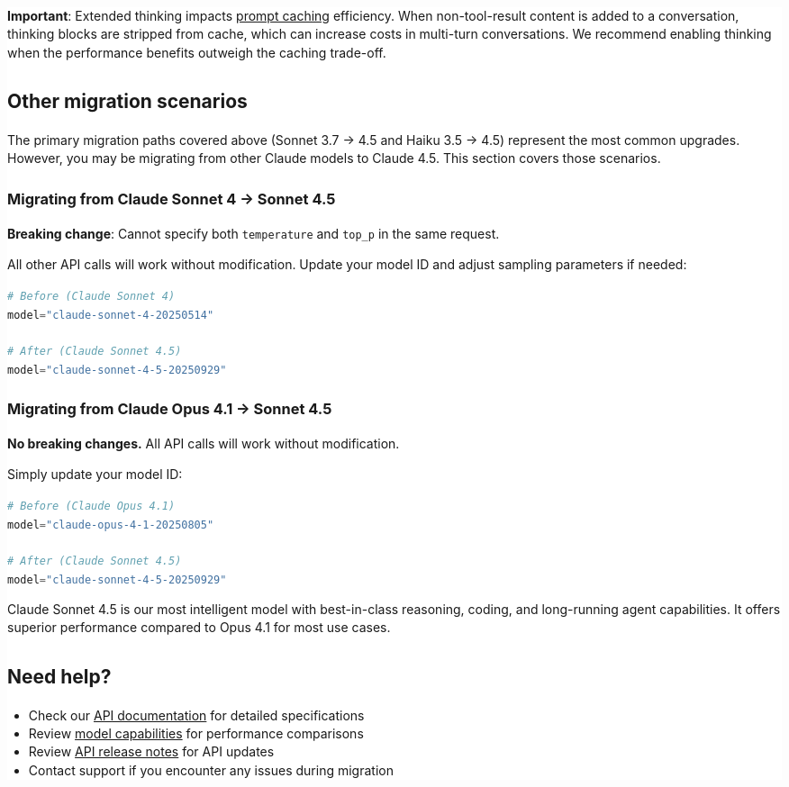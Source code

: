 **Important**: Extended thinking impacts [prompt caching](/en/docs/build-with-claude/prompt-caching#caching-with-thinking-blocks) efficiency. When non-tool-result content is added to a conversation, thinking blocks are stripped from cache, which can increase costs in multi-turn conversations. We recommend enabling thinking when the performance benefits outweigh the caching trade-off.

## Other migration scenarios

The primary migration paths covered above (Sonnet 3.7 → 4.5 and Haiku 3.5 → 4.5) represent the most common upgrades. However, you may be migrating from other Claude models to Claude 4.5. This section covers those scenarios.

### Migrating from Claude Sonnet 4 → Sonnet 4.5

**Breaking change**: Cannot specify both `temperature` and `top_p` in the same request.

All other API calls will work without modification. Update your model ID and adjust sampling parameters if needed:

```python  theme={null}
# Before (Claude Sonnet 4)
model="claude-sonnet-4-20250514"

# After (Claude Sonnet 4.5)
model="claude-sonnet-4-5-20250929"
```

### Migrating from Claude Opus 4.1 → Sonnet 4.5

**No breaking changes.** All API calls will work without modification.

Simply update your model ID:

```python  theme={null}
# Before (Claude Opus 4.1)
model="claude-opus-4-1-20250805"

# After (Claude Sonnet 4.5)
model="claude-sonnet-4-5-20250929"
```

Claude Sonnet 4.5 is our most intelligent model with best-in-class reasoning, coding, and long-running agent capabilities. It offers superior performance compared to Opus 4.1 for most use cases.

## Need help?

* Check our [API documentation](/en/api/overview) for detailed specifications
* Review [model capabilities](/en/docs/about-claude/models/overview) for performance comparisons
* Review [API release notes](/en/release-notes/api) for API updates
* Contact support if you encounter any issues during migration